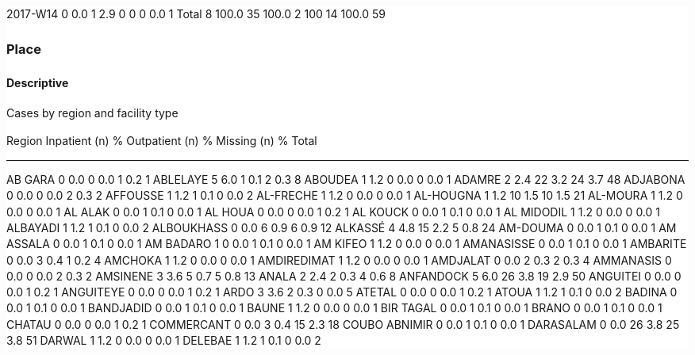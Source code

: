 2017-W14           0     0.0                1     2.9          0     0             0     0.0       1
Total              8   100.0               35   100.0          2   100            14   100.0      59






### Place 



#### Descriptive




Cases by region and facility type


Region              Inpatient (n)       %   Outpatient (n)       %   Missing (n)       %   Total
-----------------  --------------  ------  ---------------  ------  ------------  ------  ------
AB GARA                         0     0.0                0     0.0             1     0.2       1
ABLELAYE                        5     6.0                1     0.1             2     0.3       8
ABOUDEA                         1     1.2                0     0.0             0     0.0       1
ADAMRE                          2     2.4               22     3.2            24     3.7      48
ADJABONA                        0     0.0                0     0.0             2     0.3       2
AFFOUSSE                        1     1.2                1     0.1             0     0.0       2
AL-FRECHE                       1     1.2                0     0.0             0     0.0       1
AL-HOUGNA                       1     1.2               10     1.5            10     1.5      21
AL-MOURA                        1     1.2                0     0.0             0     0.0       1
AL ALAK                         0     0.0                1     0.1             0     0.0       1
AL HOUA                         0     0.0                0     0.0             1     0.2       1
AL KOUCK                        0     0.0                1     0.1             0     0.0       1
AL MIDODIL                      1     1.2                0     0.0             0     0.0       1
ALBAYADI                        1     1.2                1     0.1             0     0.0       2
ALBOUKHASS                      0     0.0                6     0.9             6     0.9      12
ALKASSÉ                         4     4.8               15     2.2             5     0.8      24
AM-DOUMA                        0     0.0                1     0.1             0     0.0       1
AM ASSALA                       0     0.0                1     0.1             0     0.0       1
AM BADARO 1                     0     0.0                1     0.1             0     0.0       1
AM KIFEO                        1     1.2                0     0.0             0     0.0       1
AMANASISSE                      0     0.0                1     0.1             0     0.0       1
AMBARITE                        0     0.0                3     0.4             1     0.2       4
AMCHOKA                         1     1.2                0     0.0             0     0.0       1
AMDIREDIMAT                     1     1.2                0     0.0             0     0.0       1
AMDJALAT                        0     0.0                2     0.3             2     0.3       4
AMMANASIS                       0     0.0                0     0.0             2     0.3       2
AMSINENE                        3     3.6                5     0.7             5     0.8      13
ANALA                           2     2.4                2     0.3             4     0.6       8
ANFANDOCK                       5     6.0               26     3.8            19     2.9      50
ANGUITEI                        0     0.0                0     0.0             1     0.2       1
ANGUITEYE                       0     0.0                0     0.0             1     0.2       1
ARDO                            3     3.6                2     0.3             0     0.0       5
ATETAL                          0     0.0                0     0.0             1     0.2       1
ATOUA                           1     1.2                1     0.1             0     0.0       2
BADINA                          0     0.0                1     0.1             0     0.0       1
BANDJADID                       0     0.0                1     0.1             0     0.0       1
BAUNE                           1     1.2                0     0.0             0     0.0       1
BIR TAGAL                       0     0.0                1     0.1             0     0.0       1
BRANO                           0     0.0                1     0.1             0     0.0       1
CHATAU                          0     0.0                0     0.0             1     0.2       1
COMMERCANT                      0     0.0                3     0.4            15     2.3      18
COUBO ABNIMIR                   0     0.0                1     0.1             0     0.0       1
DARASALAM                       0     0.0               26     3.8            25     3.8      51
DARWAL                          1     1.2                0     0.0             0     0.0       1
DELEBAE                         1     1.2                1     0.1             0     0.0       2